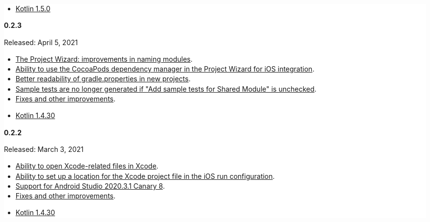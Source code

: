 </td>
<td>

* [Kotlin 1.5.0](https://kotlinlang.org/docs/releases.html#release-details)

</td>
</tr>
<tr>
<td>

**0.2.3**

Released: April 5, 2021

</td>
<td>

* [The Project Wizard: improvements in naming modules](https://youtrack.jetbrains.com/issues?q=issue%20id:%20KT-43449,%20KT-44060,%20KT-41520,%20KT-45282).
* [Ability to use the CocoaPods dependency manager in the Project Wizard for iOS integration](https://youtrack.jetbrains.com/issue/KT-45478).
* [Better readability of gradle.properties in new projects](https://youtrack.jetbrains.com/issue/KT-42908).
* [Sample tests are no longer generated if "Add sample tests for Shared Module" is unchecked](https://youtrack.jetbrains.com/issue/KT-43441).
* [Fixes and other improvements](https://youtrack.jetbrains.com/issues?q=Subsystems:%20%7BKMM%20Plugin%7D%20Type:%20Feature,%20Bug%20State:%20-Obsolete,%20-%7BAs%20designed%7D,%20-Answered,%20-Incomplete%20resolved%20date:%202021-03-10%20..%202021-03-25).

</td>
<td>

* [Kotlin 1.4.30](https://kotlinlang.org/docs/releases.html#release-details)

</td>
</tr>
<tr>
<td>

**0.2.2**

Released: March 3, 2021

</td>
<td>

* [Ability to open Xcode-related files in Xcode](https://youtrack.jetbrains.com/issue/KT-44970).
* [Ability to set up a location for the Xcode project file in the iOS run configuration](https://youtrack.jetbrains.com/issue/KT-44968).
* [Support for Android Studio 2020.3.1 Canary 8](https://youtrack.jetbrains.com/issue/KT-45162).
* [Fixes and other improvements](https://youtrack.jetbrains.com/issues?q=tag:%20KMM-0.2.2%20).

</td>
<td>

* [Kotlin 1.4.30](https://kotlinlang.org/docs/releases.html#release-details)

</td>
</tr>
<tr>
<td>
